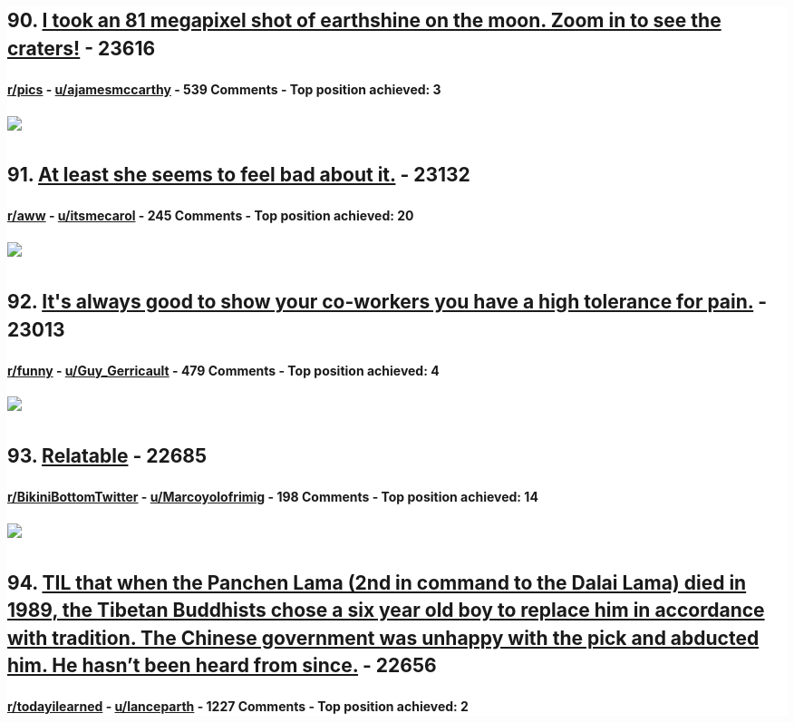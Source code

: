 ## 90. [I took an 81 megapixel shot of earthshine on the moon. Zoom in to see the craters!](http://reddit.com/r/pics/comments/bsa828/i_took_an_81_megapixel_shot_of_earthshine_on_the/) - 23616
#### [r/pics](http://reddit.com/r/pics) - [u/ajamesmccarthy](http://reddit.com/u/ajamesmccarthy) - 539 Comments - Top position achieved: 3

<a href="https://i.redd.it/f1f1d7ytw1031.jpg"><img src="https://a.thumbs.redditmedia.com/JVbKAtRtcVSH4Fym4BsgTMEyrGtl1Wbg8A8rWViCSS8.jpg"></img></a>

## 91. [At least she seems to feel bad about it.](http://reddit.com/r/aww/comments/bs1xtz/at_least_she_seems_to_feel_bad_about_it/) - 23132
#### [r/aww](http://reddit.com/r/aww) - [u/itsmecarol](http://reddit.com/u/itsmecarol) - 245 Comments - Top position achieved: 20

<a href="https://v.redd.it/wedtzlo38yz21"><img src="https://b.thumbs.redditmedia.com/0jPXYlhX5fLS7I_Rw3-cgs2oIZxWPciovWDBAJkUBHg.jpg"></img></a>

## 92. [It's always good to show your co-workers you have a high tolerance for pain.](http://reddit.com/r/funny/comments/bs9uce/its_always_good_to_show_your_coworkers_you_have_a/) - 23013
#### [r/funny](http://reddit.com/r/funny) - [u/Guy_Gerricault](http://reddit.com/u/Guy_Gerricault) - 479 Comments - Top position achieved: 4

<a href="https://v.redd.it/f7i94ggvp1031"><img src="https://b.thumbs.redditmedia.com/qDJ6DO0pQdeep49I2J-j1iaC6zC9QFvtMJGz82oo28A.jpg"></img></a>

## 93. [Relatable](http://reddit.com/r/BikiniBottomTwitter/comments/bs0ww3/relatable/) - 22685
#### [r/BikiniBottomTwitter](http://reddit.com/r/BikiniBottomTwitter) - [u/Marcoyolofrimig](http://reddit.com/u/Marcoyolofrimig) - 198 Comments - Top position achieved: 14

<a href="https://i.redd.it/3m3j8uramxz21.jpg"><img src="https://b.thumbs.redditmedia.com/DwaES04iF3crD1ID_-O06PhyTK2jqOd4o1JqiHwlhdg.jpg"></img></a>

## 94. [TIL that when the Panchen Lama (2nd in command to the Dalai Lama) died in 1989, the Tibetan Buddhists chose a six year old boy to replace him in accordance with tradition. The Chinese government was unhappy with the pick and abducted him. He hasn’t been heard from since.](http://reddit.com/r/todayilearned/comments/bs6sac/til_that_when_the_panchen_lama_2nd_in_command_to/) - 22656
#### [r/todayilearned](http://reddit.com/r/todayilearned) - [u/lanceparth](http://reddit.com/u/lanceparth) - 1227 Comments - Top position achieved: 2
